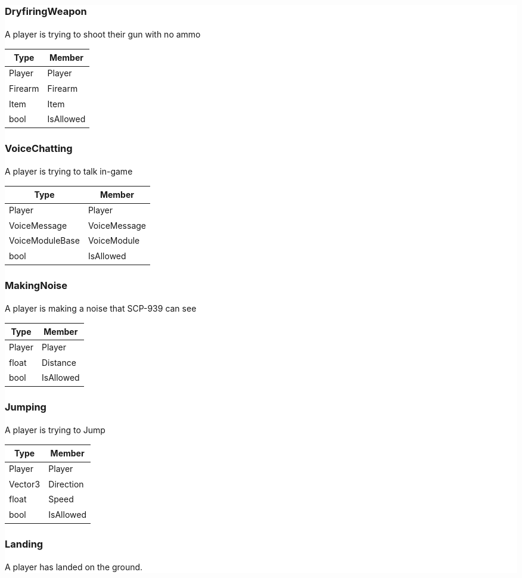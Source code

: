 ### DryfiringWeapon
A player is trying to shoot their gun with no ammo

| Type | Member   |
| --- |----------|
| Player | Player |
| Firearm | Firearm |
| Item | Item |
| bool | IsAllowed |

### VoiceChatting
A player is trying to talk in-game

| Type | Member       |
| --- |--------------|
| Player | Player       |
| VoiceMessage | VoiceMessage |
| VoiceModuleBase | VoiceModule  |
| bool | IsAllowed     |

### MakingNoise
A player is making a noise that SCP-939 can see

| Type | Member       |
| --- |--------------|
| Player | Player       |
| float | Distance     |
| bool | IsAllowed     |

### Jumping
A player is trying to Jump

| Type | Member       |
| --- |--------------|
| Player | Player       |
| Vector3 | Direction   |
| float | Speed         |
| bool | IsAllowed     |

### Landing
A player has landed on the ground.
